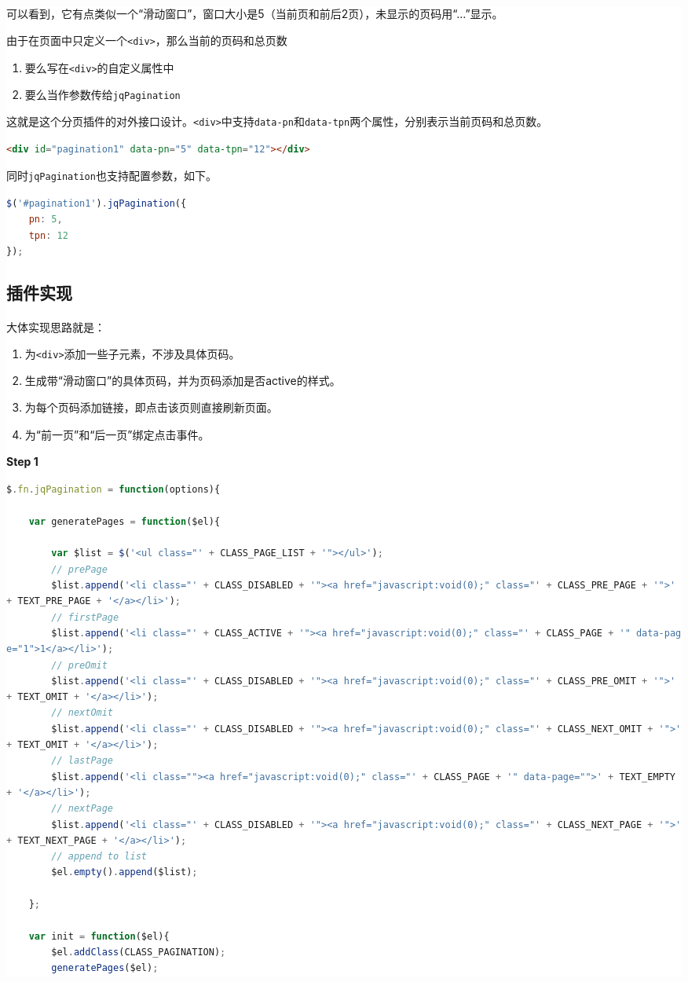 可以看到，它有点类似一个“滑动窗口”，窗口大小是5（当前页和前后2页），未显示的页码用“...”显示。

由于在页面中只定义一个`<div>`，那么当前的页码和总页数

1. 要么写在`<div>`的自定义属性中

2. 要么当作参数传给`jqPagination`

这就是这个分页插件的对外接口设计。`<div>`中支持`data-pn`和`data-tpn`两个属性，分别表示当前页码和总页数。

```html
<div id="pagination1" data-pn="5" data-tpn="12"></div>
```

同时`jqPagination`也支持配置参数，如下。

```js
$('#pagination1').jqPagination({
    pn: 5,
    tpn: 12
});
```



插件实现
----------
大体实现思路就是：

1. 为`<div>`添加一些子元素，不涉及具体页码。

2. 生成带“滑动窗口”的具体页码，并为页码添加是否active的样式。

3. 为每个页码添加链接，即点击该页则直接刷新页面。

4. 为“前一页”和“后一页”绑定点击事件。


**Step 1**

```js
$.fn.jqPagination = function(options){

    var generatePages = function($el){

        var $list = $('<ul class="' + CLASS_PAGE_LIST + '"></ul>');
        // prePage
        $list.append('<li class="' + CLASS_DISABLED + '"><a href="javascript:void(0);" class="' + CLASS_PRE_PAGE + '">' + TEXT_PRE_PAGE + '</a></li>');
        // firstPage
        $list.append('<li class="' + CLASS_ACTIVE + '"><a href="javascript:void(0);" class="' + CLASS_PAGE + '" data-page="1">1</a></li>');
        // preOmit
        $list.append('<li class="' + CLASS_DISABLED + '"><a href="javascript:void(0);" class="' + CLASS_PRE_OMIT + '">' + TEXT_OMIT + '</a></li>');
        // nextOmit
        $list.append('<li class="' + CLASS_DISABLED + '"><a href="javascript:void(0);" class="' + CLASS_NEXT_OMIT + '">' + TEXT_OMIT + '</a></li>');
        // lastPage
        $list.append('<li class=""><a href="javascript:void(0);" class="' + CLASS_PAGE + '" data-page="">' + TEXT_EMPTY + '</a></li>');
        // nextPage
        $list.append('<li class="' + CLASS_DISABLED + '"><a href="javascript:void(0);" class="' + CLASS_NEXT_PAGE + '">' + TEXT_NEXT_PAGE + '</a></li>');
        // append to list
        $el.empty().append($list);

    };

    var init = function($el){
        $el.addClass(CLASS_PAGINATION);
        generatePages($el);
```
